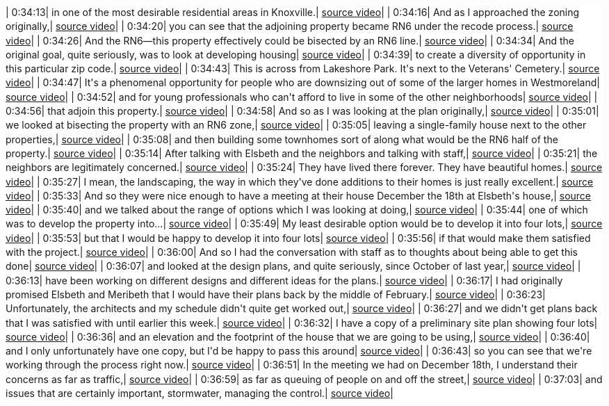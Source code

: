 | 0:34:13| in one of the most desirable residential areas in Knoxville.| [source video](https://archive.org/details/planningr399200312?start=2053)|
| 0:34:16| And as I approached the zoning originally,| [source video](https://archive.org/details/planningr399200312?start=2056)|
| 0:34:20| you can see that the adjoining property became RN6 under the recode process.| [source video](https://archive.org/details/planningr399200312?start=2060)|
| 0:34:26| And the RN6—this property effectively could be bisected by an RN6 line.| [source video](https://archive.org/details/planningr399200312?start=2066)|
| 0:34:34| And the original goal, quite seriously, was to look at developing housing| [source video](https://archive.org/details/planningr399200312?start=2074)|
| 0:34:39| to create a diversity of opportunity in this particular zip code.| [source video](https://archive.org/details/planningr399200312?start=2079)|
| 0:34:43| This is across from Lakeshore Park. It's next to the Veterans' Cemetery.| [source video](https://archive.org/details/planningr399200312?start=2083)|
| 0:34:47| It's a phenomenal opportunity for people who are downsizing out of some of the larger homes in Westmoreland| [source video](https://archive.org/details/planningr399200312?start=2087)|
| 0:34:52| and for young professionals who can't afford to live in some of the other neighborhoods| [source video](https://archive.org/details/planningr399200312?start=2092)|
| 0:34:56| that adjoin this property.| [source video](https://archive.org/details/planningr399200312?start=2096)|
| 0:34:58| And so as I was looking at the plan originally,| [source video](https://archive.org/details/planningr399200312?start=2098)|
| 0:35:01| we looked at bisecting the property with an RN6 zone,| [source video](https://archive.org/details/planningr399200312?start=2101)|
| 0:35:05| leaving a single-family house next to the other properties,| [source video](https://archive.org/details/planningr399200312?start=2105)|
| 0:35:08| and then building some townhomes sort of along what would be the RN6 half of the property.| [source video](https://archive.org/details/planningr399200312?start=2108)|
| 0:35:14| After talking with Elsbeth and the neighbors and talking with staff,| [source video](https://archive.org/details/planningr399200312?start=2114)|
| 0:35:21| the neighbors are legitimately concerned.| [source video](https://archive.org/details/planningr399200312?start=2121)|
| 0:35:24| They have lived there forever. They have beautiful homes.| [source video](https://archive.org/details/planningr399200312?start=2124)|
| 0:35:27| I mean, the landscaping, the way in which they've done additions to their homes is just really excellent.| [source video](https://archive.org/details/planningr399200312?start=2127)|
| 0:35:33| And so they were nice enough to have a meeting at their house December the 18th at Elsbeth's house,| [source video](https://archive.org/details/planningr399200312?start=2133)|
| 0:35:40| and we talked about the range of options which I was looking at doing,| [source video](https://archive.org/details/planningr399200312?start=2140)|
| 0:35:44| one of which was to develop the property into...| [source video](https://archive.org/details/planningr399200312?start=2144)|
| 0:35:49| My least desirable option would be to develop it into four lots,| [source video](https://archive.org/details/planningr399200312?start=2149)|
| 0:35:53| but that I would be happy to develop it into four lots| [source video](https://archive.org/details/planningr399200312?start=2153)|
| 0:35:56| if that would make them satisfied with the project.| [source video](https://archive.org/details/planningr399200312?start=2156)|
| 0:36:00| And so I had the conversation with staff as to thoughts about being able to get this done| [source video](https://archive.org/details/planningr399200312?start=2160)|
| 0:36:07| and looked at the design plans, and quite seriously, since October of last year,| [source video](https://archive.org/details/planningr399200312?start=2167)|
| 0:36:13| have been working on different designs and different ideas for the plans.| [source video](https://archive.org/details/planningr399200312?start=2173)|
| 0:36:17| I had originally promised Elsbeth and Meribeth that I would have their plans back by the middle of February.| [source video](https://archive.org/details/planningr399200312?start=2177)|
| 0:36:23| Unfortunately, the architects and my schedule didn't quite get worked out,| [source video](https://archive.org/details/planningr399200312?start=2183)|
| 0:36:27| and we didn't get plans back that I was satisfied with until earlier this week.| [source video](https://archive.org/details/planningr399200312?start=2187)|
| 0:36:32| I have a copy of a preliminary site plan showing four lots| [source video](https://archive.org/details/planningr399200312?start=2192)|
| 0:36:36| and an elevation and the footprint of the house that we are going to be using,| [source video](https://archive.org/details/planningr399200312?start=2196)|
| 0:36:40| and I only unfortunately have one copy, but I'd be happy to pass this around| [source video](https://archive.org/details/planningr399200312?start=2200)|
| 0:36:43| so you can see that we're working through the process right now.| [source video](https://archive.org/details/planningr399200312?start=2203)|
| 0:36:51| In the meeting we had on December 18th, I understand their concerns as far as traffic,| [source video](https://archive.org/details/planningr399200312?start=2211)|
| 0:36:59| as far as queuing of people on and off the street,| [source video](https://archive.org/details/planningr399200312?start=2219)|
| 0:37:03| and issues that are certainly important, stormwater, managing the control.| [source video](https://archive.org/details/planningr399200312?start=2223)|